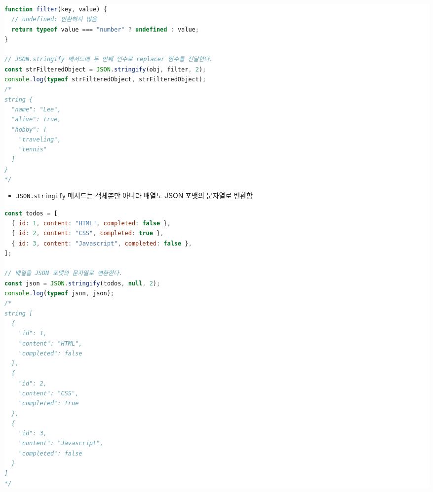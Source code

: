 ```jsx
function filter(key, value) {
  // undefined: 반환하지 않음
  return typeof value === "number" ? undefined : value;
}

// JSON.stringify 메서드에 두 번째 인수로 replacer 함수를 전달한다.
const strFilteredObject = JSON.stringify(obj, filter, 2);
console.log(typeof strFilteredObject, strFilteredObject);
/*
string {
  "name": "Lee",
  "alive": true,
  "hobby": [
    "traveling",
    "tennis"
  ]
}
*/
```

- `JSON.stringify` 메서드는 객체뿐만 아니라 배열도 JSON 포맷의 문자열로 변환함

```jsx
const todos = [
  { id: 1, content: "HTML", completed: false },
  { id: 2, content: "CSS", completed: true },
  { id: 3, content: "Javascript", completed: false },
];

// 배열을 JSON 포맷의 문자열로 변환한다.
const json = JSON.stringify(todos, null, 2);
console.log(typeof json, json);
/*
string [
  {
    "id": 1,
    "content": "HTML",
    "completed": false
  },
  {
    "id": 2,
    "content": "CSS",
    "completed": true
  },
  {
    "id": 3,
    "content": "Javascript",
    "completed": false
  }
]
*/
```
